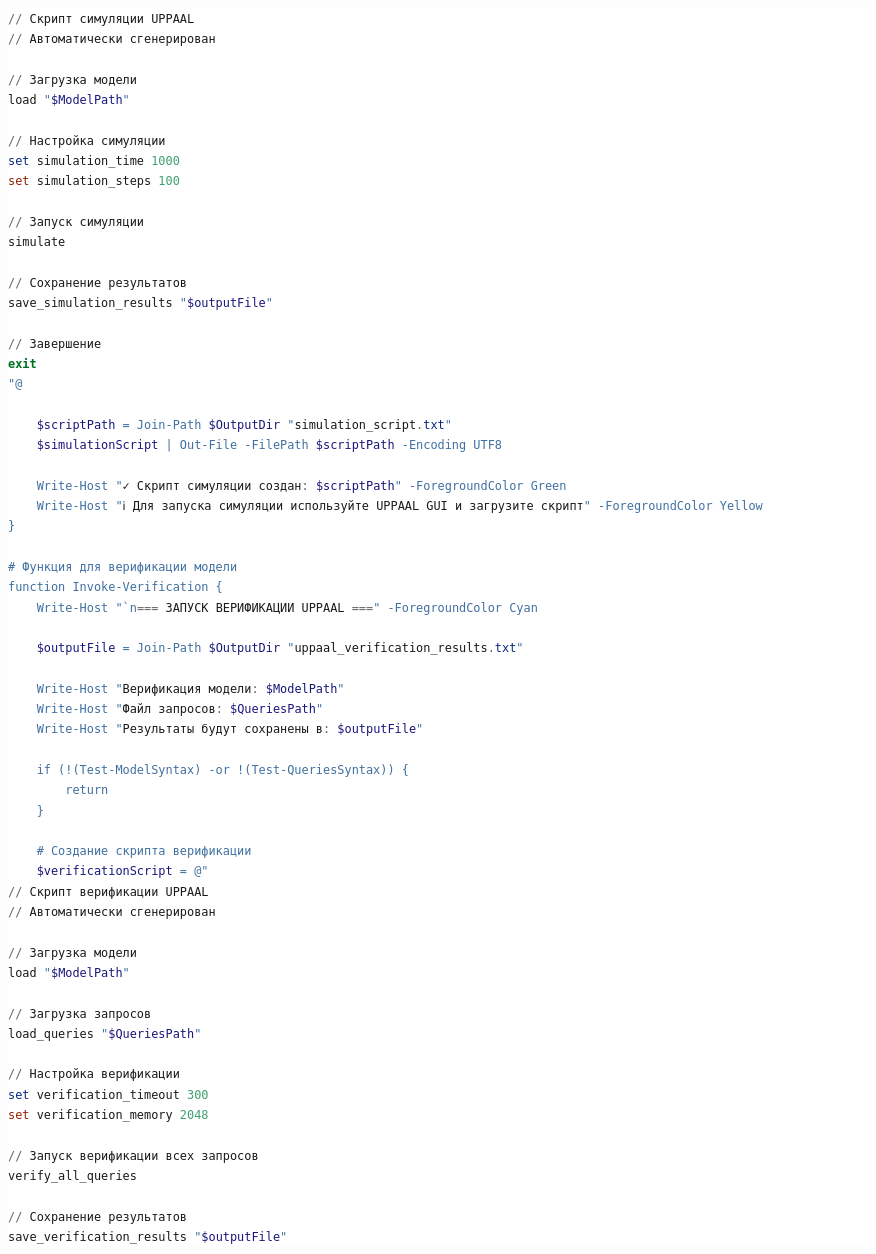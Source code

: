 ```powershell
// Скрипт симуляции UPPAAL
// Автоматически сгенерирован

// Загрузка модели
load "$ModelPath"

// Настройка симуляции
set simulation_time 1000
set simulation_steps 100

// Запуск симуляции
simulate

// Сохранение результатов
save_simulation_results "$outputFile"

// Завершение
exit
"@
    
    $scriptPath = Join-Path $OutputDir "simulation_script.txt"
    $simulationScript | Out-File -FilePath $scriptPath -Encoding UTF8
    
    Write-Host "✓ Скрипт симуляции создан: $scriptPath" -ForegroundColor Green
    Write-Host "ℹ Для запуска симуляции используйте UPPAAL GUI и загрузите скрипт" -ForegroundColor Yellow
}

# Функция для верификации модели
function Invoke-Verification {
    Write-Host "`n=== ЗАПУСК ВЕРИФИКАЦИИ UPPAAL ===" -ForegroundColor Cyan
    
    $outputFile = Join-Path $OutputDir "uppaal_verification_results.txt"
    
    Write-Host "Верификация модели: $ModelPath"
    Write-Host "Файл запросов: $QueriesPath"
    Write-Host "Результаты будут сохранены в: $outputFile"
    
    if (!(Test-ModelSyntax) -or !(Test-QueriesSyntax)) {
        return
    }
    
    # Создание скрипта верификации
    $verificationScript = @"
// Скрипт верификации UPPAAL
// Автоматически сгенерирован

// Загрузка модели
load "$ModelPath"

// Загрузка запросов
load_queries "$QueriesPath"

// Настройка верификации
set verification_timeout 300
set verification_memory 2048

// Запуск верификации всех запросов
verify_all_queries

// Сохранение результатов
save_verification_results "$outputFile"

```